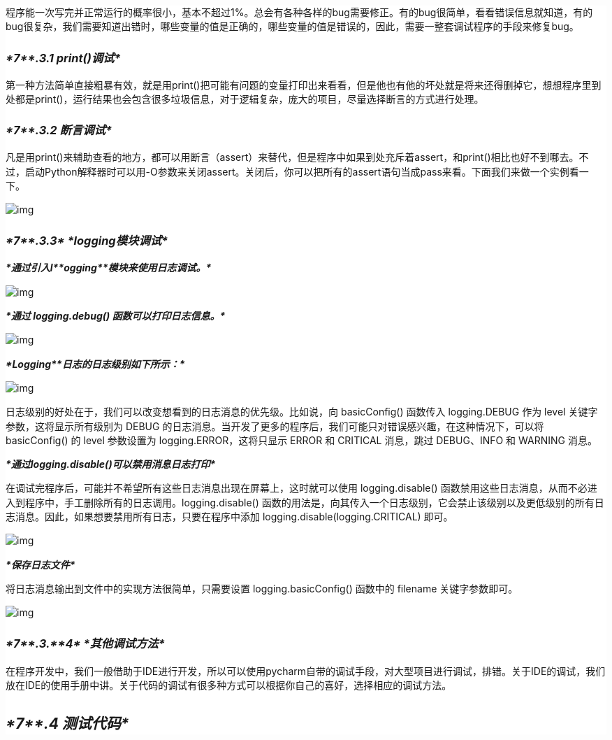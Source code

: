程序能一次写完并正常运行的概率很小，基本不超过1%。总会有各种各样的bug需要修正。有的bug很简单，看看错误信息就知道，有的bug很复杂，我们需要知道出错时，哪些变量的值是正确的，哪些变量的值是错误的，因此，需要一整套调试程序的手段来修复bug。

### ***\*7\*******\*.3.1 print()调试\****

第一种方法简单直接粗暴有效，就是用print()把可能有问题的变量打印出来看看，但是他也有他的坏处就是将来还得删掉它，想想程序里到处都是print()，运行结果也会包含很多垃圾信息，对于逻辑复杂，庞大的项目，尽量选择断言的方式进行处理。

### ***\*7\*******\*.3.2 断言调试\****

凡是用print()来辅助查看的地方，都可以用断言（assert）来替代，但是程序中如果到处充斥着assert，和print()相比也好不到哪去。不过，启动Python解释器时可以用-O参数来关闭assert。关闭后，你可以把所有的assert语句当成pass来看。下面我们来做一个实例看一下。

![img](file:////tmp/wps-achui/ksohtml/wpsyahasB.jpg) 

### ***\*7\*******\*.3.3\**** ***\*logging模块调试\****

***\*通过引入l\*******\*ogging\*******\*模块来使用日志调试。\****

![img](file:////tmp/wps-achui/ksohtml/wpsKe8TTx.jpg) 

***\*通过 logging.debug() 函数可以打印日志信息。\****

![img](file:////tmp/wps-achui/ksohtml/wps7Gvtzx.jpg) 

***\*Logging\*******\*日志的日志级别如下所示：\****

![img](file:////tmp/wps-achui/ksohtml/wpsbC2vQx.jpg) 

日志级别的好处在于，我们可以改变想看到的日志消息的优先级。比如说，向 basicConfig() 函数传入 logging.DEBUG 作为 level 关键字参数，这将显示所有级别为 DEBUG 的日志消息。当开发了更多的程序后，我们可能只对错误感兴趣，在这种情况下，可以将 basicConfig() 的 level 参数设置为 logging.ERROR，这将只显示 ERROR 和 CRITICAL 消息，跳过 DEBUG、INFO 和 WARNING 消息。

***\*通过logging.disable()可以禁用消息日志打印\****

在调试完程序后，可能并不希望所有这些日志消息出现在屏幕上，这时就可以使用 logging.disable() 函数禁用这些日志消息，从而不必进入到程序中，手工删除所有的日志调用。logging.disable() 函数的用法是，向其传入一个日志级别，它会禁止该级别以及更低级别的所有日志消息。因此，如果想要禁用所有日志，只要在程序中添加 logging.disable(logging.CRITICAL) 即可。

![img](file:////tmp/wps-achui/ksohtml/wpsD99pWA.jpg) 

***\*保存日志文件\****

将日志消息输出到文件中的实现方法很简单，只需要设置 logging.basicConfig() 函数中的 filename 关键字参数即可。

![img](file:////tmp/wps-achui/ksohtml/wps7ZWYhA.jpg) 

### ***\*7\*******\*.3.\*******\*4\**** ***\*其他调试方法\****

在程序开发中，我们一般借助于IDE进行开发，所以可以使用pycharm自带的调试手段，对大型项目进行调试，排错。关于IDE的调试，我们放在IDE的使用手册中讲。关于代码的调试有很多种方式可以根据你自己的喜好，选择相应的调试方法。

## ***\*7\*******\*.4 测试代码\****
